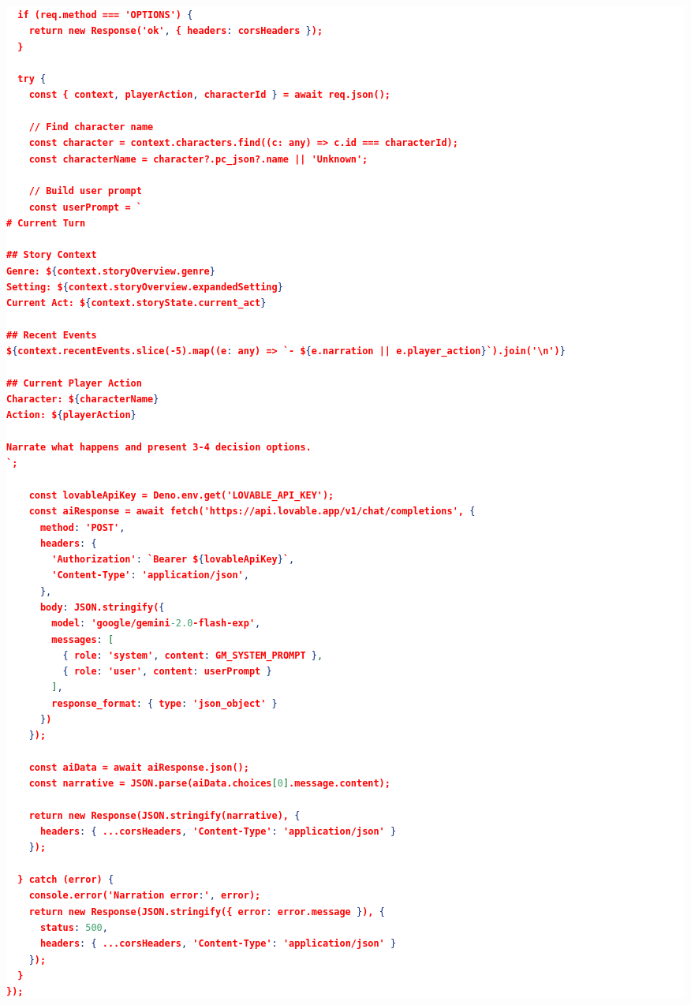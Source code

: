 ```json
  if (req.method === 'OPTIONS') {
    return new Response('ok', { headers: corsHeaders });
  }

  try {
    const { context, playerAction, characterId } = await req.json();

    // Find character name
    const character = context.characters.find((c: any) => c.id === characterId);
    const characterName = character?.pc_json?.name || 'Unknown';

    // Build user prompt
    const userPrompt = `
# Current Turn

## Story Context
Genre: ${context.storyOverview.genre}
Setting: ${context.storyOverview.expandedSetting}
Current Act: ${context.storyState.current_act}

## Recent Events
${context.recentEvents.slice(-5).map((e: any) => `- ${e.narration || e.player_action}`).join('\n')}

## Current Player Action
Character: ${characterName}
Action: ${playerAction}

Narrate what happens and present 3-4 decision options.
`;

    const lovableApiKey = Deno.env.get('LOVABLE_API_KEY');
    const aiResponse = await fetch('https://api.lovable.app/v1/chat/completions', {
      method: 'POST',
      headers: {
        'Authorization': `Bearer ${lovableApiKey}`,
        'Content-Type': 'application/json',
      },
      body: JSON.stringify({
        model: 'google/gemini-2.0-flash-exp',
        messages: [
          { role: 'system', content: GM_SYSTEM_PROMPT },
          { role: 'user', content: userPrompt }
        ],
        response_format: { type: 'json_object' }
      })
    });

    const aiData = await aiResponse.json();
    const narrative = JSON.parse(aiData.choices[0].message.content);

    return new Response(JSON.stringify(narrative), {
      headers: { ...corsHeaders, 'Content-Type': 'application/json' }
    });

  } catch (error) {
    console.error('Narration error:', error);
    return new Response(JSON.stringify({ error: error.message }), {
      status: 500,
      headers: { ...corsHeaders, 'Content-Type': 'application/json' }
    });
  }
});

```